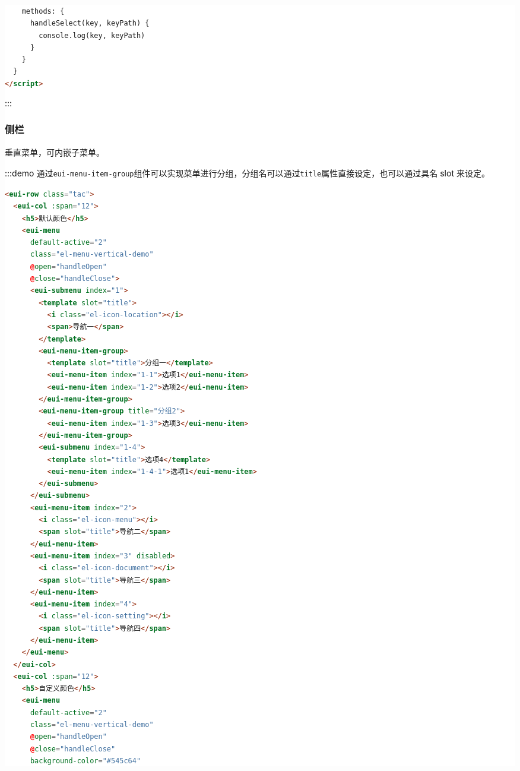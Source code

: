```html
    methods: {
      handleSelect(key, keyPath) {
        console.log(key, keyPath)
      }
    }
  }
</script>
```
:::

### 侧栏

垂直菜单，可内嵌子菜单。

:::demo 通过`eui-menu-item-group`组件可以实现菜单进行分组，分组名可以通过`title`属性直接设定，也可以通过具名 slot 来设定。
```html
<eui-row class="tac">
  <eui-col :span="12">
    <h5>默认颜色</h5>
    <eui-menu
      default-active="2"
      class="el-menu-vertical-demo"
      @open="handleOpen"
      @close="handleClose">
      <eui-submenu index="1">
        <template slot="title">
          <i class="el-icon-location"></i>
          <span>导航一</span>
        </template>
        <eui-menu-item-group>
          <template slot="title">分组一</template>
          <eui-menu-item index="1-1">选项1</eui-menu-item>
          <eui-menu-item index="1-2">选项2</eui-menu-item>
        </eui-menu-item-group>
        <eui-menu-item-group title="分组2">
          <eui-menu-item index="1-3">选项3</eui-menu-item>
        </eui-menu-item-group>
        <eui-submenu index="1-4">
          <template slot="title">选项4</template>
          <eui-menu-item index="1-4-1">选项1</eui-menu-item>
        </eui-submenu>
      </eui-submenu>
      <eui-menu-item index="2">
        <i class="el-icon-menu"></i>
        <span slot="title">导航二</span>
      </eui-menu-item>
      <eui-menu-item index="3" disabled>
        <i class="el-icon-document"></i>
        <span slot="title">导航三</span>
      </eui-menu-item>
      <eui-menu-item index="4">
        <i class="el-icon-setting"></i>
        <span slot="title">导航四</span>
      </eui-menu-item>
    </eui-menu>
  </eui-col>
  <eui-col :span="12">
    <h5>自定义颜色</h5>
    <eui-menu
      default-active="2"
      class="el-menu-vertical-demo"
      @open="handleOpen"
      @close="handleClose"
      background-color="#545c64"
```